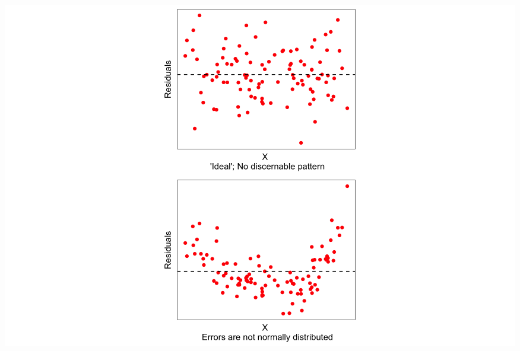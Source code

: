 <img src="06-a-regression_files/figure-html/lmi-residuals-7-1.png" width="336" style="display: block; margin: auto;" /><img src="06-a-regression_files/figure-html/lmi-residuals-7-2.png" width="336" style="display: block; margin: auto;" />